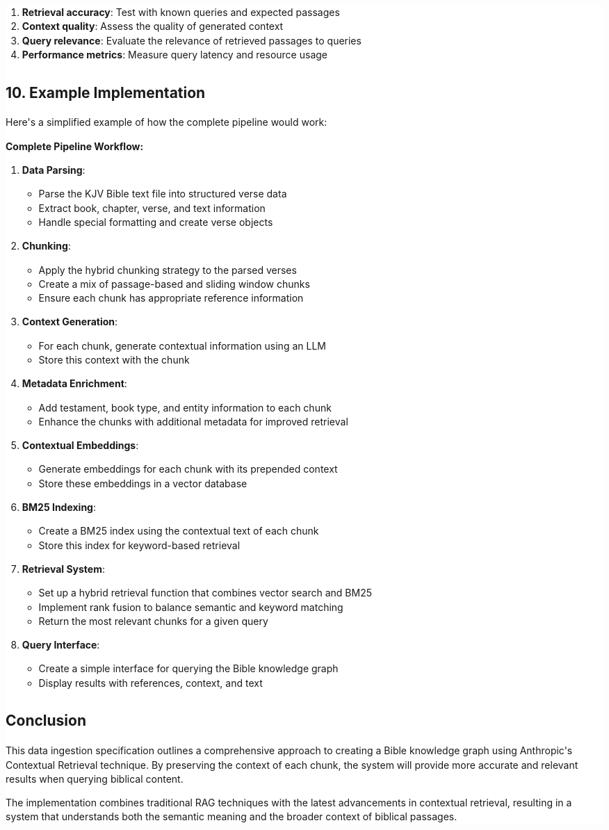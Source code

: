 1. **Retrieval accuracy**: Test with known queries and expected passages
2. **Context quality**: Assess the quality of generated context
3. **Query relevance**: Evaluate the relevance of retrieved passages to queries
4. **Performance metrics**: Measure query latency and resource usage

## 10. Example Implementation

Here's a simplified example of how the complete pipeline would work:

**Complete Pipeline Workflow:**

1. **Data Parsing**:
   - Parse the KJV Bible text file into structured verse data
   - Extract book, chapter, verse, and text information
   - Handle special formatting and create verse objects

2. **Chunking**:
   - Apply the hybrid chunking strategy to the parsed verses
   - Create a mix of passage-based and sliding window chunks
   - Ensure each chunk has appropriate reference information

3. **Context Generation**:
   - For each chunk, generate contextual information using an LLM
   - Store this context with the chunk

4. **Metadata Enrichment**:
   - Add testament, book type, and entity information to each chunk
   - Enhance the chunks with additional metadata for improved retrieval

5. **Contextual Embeddings**:
   - Generate embeddings for each chunk with its prepended context
   - Store these embeddings in a vector database

6. **BM25 Indexing**:
   - Create a BM25 index using the contextual text of each chunk
   - Store this index for keyword-based retrieval

7. **Retrieval System**:
   - Set up a hybrid retrieval function that combines vector search and BM25
   - Implement rank fusion to balance semantic and keyword matching
   - Return the most relevant chunks for a given query

8. **Query Interface**:
   - Create a simple interface for querying the Bible knowledge graph
   - Display results with references, context, and text

## Conclusion

This data ingestion specification outlines a comprehensive approach to creating a Bible knowledge graph using Anthropic's Contextual Retrieval technique. By preserving the context of each chunk, the system will provide more accurate and relevant results when querying biblical content.

The implementation combines traditional RAG techniques with the latest advancements in contextual retrieval, resulting in a system that understands both the semantic meaning and the broader context of biblical passages.
